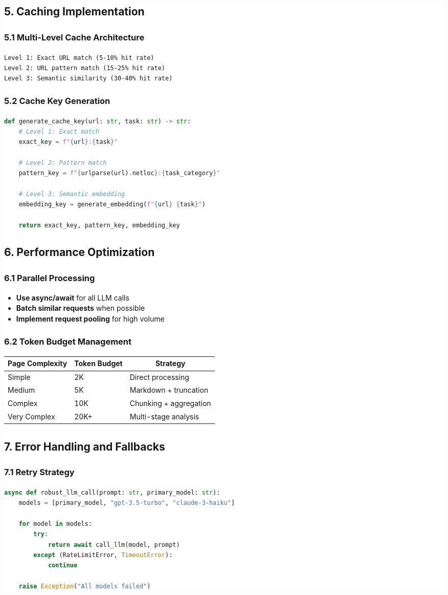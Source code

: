 ## 5. Caching Implementation

### 5.1 Multi-Level Cache Architecture
```
Level 1: Exact URL match (5-10% hit rate)
Level 2: URL pattern match (15-25% hit rate)
Level 3: Semantic similarity (30-40% hit rate)
```

### 5.2 Cache Key Generation
```python
def generate_cache_key(url: str, task: str) -> str:
    # Level 1: Exact match
    exact_key = f"{url}:{task}"
    
    # Level 2: Pattern match
    pattern_key = f"{urlparse(url).netloc}:{task_category}"
    
    # Level 3: Semantic embedding
    embedding_key = generate_embedding(f"{url} {task}")
    
    return exact_key, pattern_key, embedding_key
```

## 6. Performance Optimization

### 6.1 Parallel Processing
- **Use async/await** for all LLM calls
- **Batch similar requests** when possible
- **Implement request pooling** for high volume

### 6.2 Token Budget Management
| Page Complexity | Token Budget | Strategy |
|----------------|--------------|----------|
| Simple | 2K | Direct processing |
| Medium | 5K | Markdown + truncation |
| Complex | 10K | Chunking + aggregation |
| Very Complex | 20K+ | Multi-stage analysis |

## 7. Error Handling and Fallbacks

### 7.1 Retry Strategy
```python
async def robust_llm_call(prompt: str, primary_model: str):
    models = [primary_model, "gpt-3.5-turbo", "claude-3-haiku"]
    
    for model in models:
        try:
            return await call_llm(model, prompt)
        except (RateLimitError, TimeoutError):
            continue
    
    raise Exception("All models failed")
```
